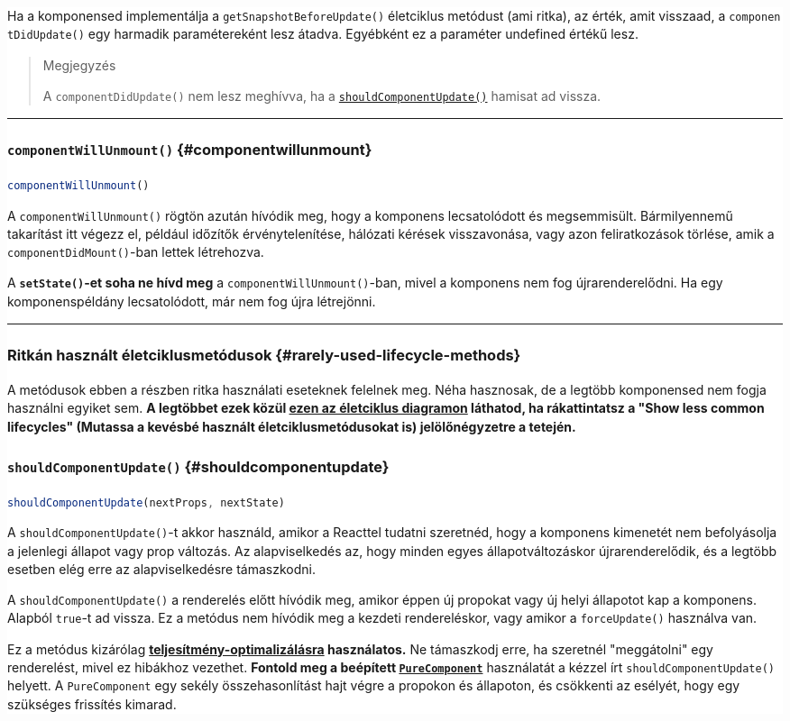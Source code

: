 Ha a komponensed implementálja a `getSnapshotBeforeUpdate()` életciklus metódust (ami ritka), az érték, amit visszaad, a `componentDidUpdate()` egy harmadik paramétereként lesz átadva. Egyébként ez a paraméter undefined értékű lesz. 

> Megjegyzés
>
> A `componentDidUpdate()` nem lesz meghívva, ha a [`shouldComponentUpdate()`](#shouldcomponentupdate) hamisat ad vissza.

* * *

### `componentWillUnmount()` {#componentwillunmount}

```javascript
componentWillUnmount()
```

A `componentWillUnmount()` rögtön azután hívódik meg, hogy a komponens lecsatolódott és megsemmisült. Bármilyennemű takarítást itt végezz el, például időzítők érvénytelenítése, hálózati kérések visszavonása, vagy azon feliratkozások törlése, amik a `componentDidMount()`-ban lettek létrehozva.

A **`setState()`-et soha ne hívd meg** a `componentWillUnmount()`-ban, mivel a komponens nem fog újrarenderelődni. Ha egy komponenspéldány lecsatolódott, már nem fog újra létrejönni.

* * *

### Ritkán használt életciklusmetódusok {#rarely-used-lifecycle-methods}

A metódusok ebben a részben ritka használati eseteknek felelnek meg. Néha hasznosak, de a legtöbb komponensed nem fogja használni egyiket sem. **A legtöbbet ezek közül [ezen az életciklus diagramon](https://projects.wojtekmaj.pl/react-lifecycle-methods-diagram/) láthatod, ha rákattintatsz a "Show less common lifecycles" (Mutassa a kevésbé használt életciklusmetódusokat is) jelölőnégyzetre a tetején.**


### `shouldComponentUpdate()` {#shouldcomponentupdate}

```javascript
shouldComponentUpdate(nextProps, nextState)
```

A `shouldComponentUpdate()`-t akkor használd, amikor a Reacttel tudatni szeretnéd, hogy a komponens kimenetét nem befolyásolja a jelenlegi állapot vagy prop változás. Az alapviselkedés az, hogy minden egyes állapotváltozáskor újrarenderelődik, és a legtöbb esetben elég erre az alapviselkedésre támaszkodni.   

A `shouldComponentUpdate()` a renderelés előtt hívódik meg, amikor éppen új propokat vagy új helyi állapotot kap a komponens. Alapból `true`-t ad vissza. Ez a metódus nem hívódik meg a kezdeti rendereléskor, vagy amikor a `forceUpdate()` használva van.

Ez a metódus kizárólag **[teljesítmény-optimalizálásra](/docs/optimizing-performance.html) használatos.** Ne támaszkodj erre, ha szeretnél "meggátolni" egy renderelést, mivel ez hibákhoz vezethet. **Fontold meg a beépített [`PureComponent`](/docs/react-api.html#reactpurecomponent)** használatát a kézzel írt `shouldComponentUpdate()` helyett. A `PureComponent` egy sekély összehasonlítást hajt végre a propokon és állapoton, és csökkenti az esélyét, hogy egy szükséges frissítés kimarad.
